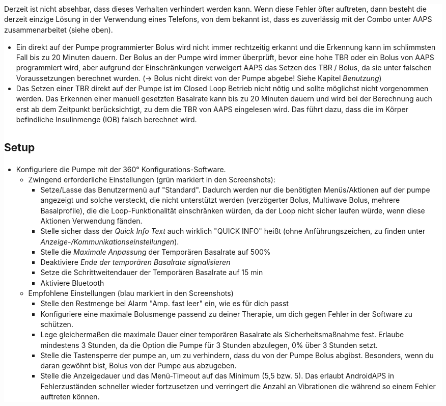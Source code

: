 Derzeit ist nicht absehbar, dass dieses Verhalten verhindert werden kann. Wenn diese Fehler öfter auftreten, dann besteht die derzeit einzige Lösung in der Verwendung eines Telefons, von dem bekannt ist, dass es zuverlässig mit der Combo unter AAPS zusammenarbeitet (siehe oben).
* Ein direkt auf der Pumpe programmierter Bolus wird nicht immer rechtzeitig erkannt und die Erkennung kann im schlimmsten Fall bis zu 20 Minuten dauern. Der Bolus an der Pumpe wird immer überprüft, bevor eine hohe TBR oder ein Bolus von AAPS programmiert wird, aber aufgrund der Einschränkungen verweigert AAPS das Setzen des TBR / Bolus, da sie unter falschen Voraussetzungen berechnet wurden. (-> Bolus nicht direkt von der Pumpe abgebe! Siehe Kapitel *Benutzung*)
* Das Setzen einer TBR direkt auf der Pumpe ist im Closed Loop Betrieb nicht nötig und sollte möglichst nicht vorgenommen werden. Das Erkennen einer manuell gesetzten Basalrate kann bis zu 20 Minuten dauern und wird bei der Berechnung auch erst ab dem Zeitpunkt berücksichtigt, zu dem die TBR von AAPS eingelesen wird. Das führt dazu, dass die im Körper befindliche Insulinmenge (IOB) falsch berechnet wird.

## Setup
- Konfiguriere die Pumpe mit der 360° Konfigurations-Software.
  - Zwingend erforderliche Einstellungen (grün markiert in den Screenshots):
    - Setze/Lasse das Benutzermenü auf "Standard". Dadurch werden nur die benötigten Menüs/Aktionen auf der pumpe angezeigt und solche versteckt, die nicht unterstützt werden (verzögerter Bolus, Multiwave Bolus, mehrere Basalprofile), die die Loop-Funktionalität einschränken würden, da der Loop nicht sicher laufen würde, wenn diese Aktionen Verwendung fänden.
    - Stelle sicher dass der _Quick Info Text_ auch wirklich "QUICK INFO" heißt (ohne Anführungszeichen, zu finden unter _Anzeige-/Kommunikationseinstellungen_).
    - Stelle die _Maximale Anpassung_ der Temporären Basalrate auf 500%
    - Deaktiviere _Ende der temporären Basalrate signalisieren_
    - Setze die Schrittweitendauer der Temporären Basalrate auf 15 min
    - Aktiviere Bluetooth
  - Empfohlene Einstellungen (blau markiert in den Screenshots)
    - Stelle den Restmenge bei Alarm "Amp. fast leer" ein, wie es für dich passt
    - Konfiguriere eine maximale Bolusmenge passend zu deiner Therapie, um dich gegen Fehler in der Software zu schützen.
    - Lege gleichermaßen die maximale Dauer einer temporären Basalrate als Sicherheitsmaßnahme fest. Erlaube mindestens  3 Stunden, da die Option die Pumpe für 3 Stunden abzulegen, 0% über 3 Stunden setzt.
    - Stelle die Tastensperre der pumpe an, um zu verhindern, dass du von der Pumpe Bolus abgibst. Besonders, wenn du daran gewöhnt bist, Bolus von der Pumpe aus abzugeben.
    - Stelle die Anzeigedauer und das Menü-Timeout auf das Minimum (5,5 bzw. 5). Das erlaubt AndroidAPS in Fehlerzuständen schneller wieder fortzusetzen und verringert die Anzahl an Vibrationen die während so einem Fehler auftreten können.

